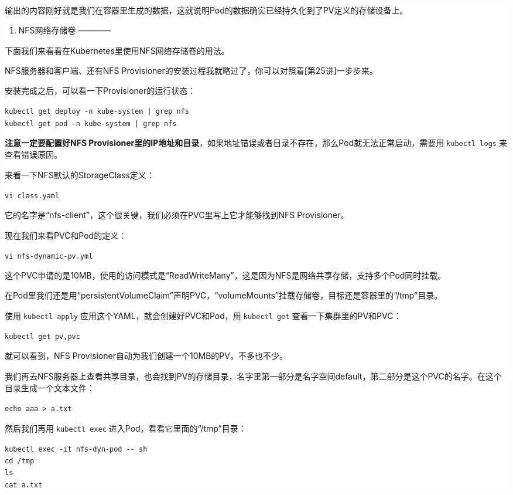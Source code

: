 输出的内容刚好就是我们在容器里生成的数据，这就说明Pod的数据确实已经持久化到了PV定义的存储设备上。

1. NFS网络存储卷
   ————

下面我们来看看在Kubernetes里使用NFS网络存储卷的用法。

NFS服务器和客户端、还有NFS Provisioner的安装过程我就略过了，你可以对照着[第25讲]一步步来。

安装完成之后，可以看一下Provisioner的运行状态：

```
kubectl get deploy -n kube-system | grep nfs
kubectl get pod -n kube-system | grep nfs

```

**注意一定要配置好NFS Provisioner里的IP地址和目录**，如果地址错误或者目录不存在，那么Pod就无法正常启动，需要用 `kubectl logs` 来查看错误原因。

来看一下NFS默认的StorageClass定义：

```
vi class.yaml

```

它的名字是“nfs-client”，这个很关键，我们必须在PVC里写上它才能够找到NFS Provisioner。

现在我们来看PVC和Pod的定义：

```
vi nfs-dynamic-pv.yml

```

这个PVC申请的是10MB，使用的访问模式是“ReadWriteMany”，这是因为NFS是网络共享存储，支持多个Pod同时挂载。

在Pod里我们还是用“persistentVolumeClaim”声明PVC，“volumeMounts”挂载存储卷，目标还是容器里的“/tmp”目录。

使用 `kubectl apply` 应用这个YAML，就会创建好PVC和Pod，用 `kubectl get` 查看一下集群里的PV和PVC：

```
kubectl get pv,pvc

```

就可以看到，NFS Provisioner自动为我们创建一个10MB的PV，不多也不少。

我们再去NFS服务器上查看共享目录，也会找到PV的存储目录，名字里第一部分是名字空间default，第二部分是这个PVC的名字。在这个目录生成一个文本文件：

```
echo aaa > a.txt

```

然后我们再用 `kubectl exec` 进入Pod，看看它里面的“/tmp”目录：

```
kubectl exec -it nfs-dyn-pod -- sh
cd /tmp
ls
cat a.txt

```

